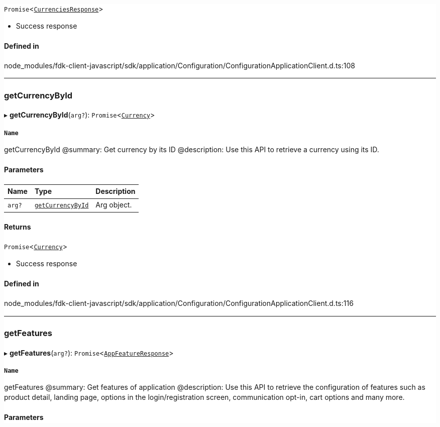 `Promise`<[`CurrenciesResponse`](../modules/node_modules_fdk_client_javascript_sdk_application_Configuration_ConfigurationApplicationModel.export_.md#currenciesresponse)\>

-
  Success response

#### Defined in

node_modules/fdk-client-javascript/sdk/application/Configuration/ConfigurationApplicationClient.d.ts:108

___

### getCurrencyById

▸ **getCurrencyById**(`arg?`): `Promise`<[`Currency`](../modules/node_modules_fdk_client_javascript_sdk_application_Configuration_ConfigurationApplicationModel.export_.md#currency)\>

**`Name`**

getCurrencyById
@summary: Get currency by its ID
@description: Use this API to retrieve a currency using its ID.

#### Parameters

| Name | Type | Description |
| :------ | :------ | :------ |
| `arg?` | [`getCurrencyById`](../modules/node_modules_fdk_client_javascript_sdk_application_Configuration_ConfigurationApplicationValidator.export_.md#getcurrencybyid) | Arg object. |

#### Returns

`Promise`<[`Currency`](../modules/node_modules_fdk_client_javascript_sdk_application_Configuration_ConfigurationApplicationModel.export_.md#currency)\>

- Success response

#### Defined in

node_modules/fdk-client-javascript/sdk/application/Configuration/ConfigurationApplicationClient.d.ts:116

___

### getFeatures

▸ **getFeatures**(`arg?`): `Promise`<[`AppFeatureResponse`](../modules/node_modules_fdk_client_javascript_sdk_application_Configuration_ConfigurationApplicationModel.export_.md#appfeatureresponse)\>

**`Name`**

getFeatures
@summary: Get features of application
@description: Use this API to retrieve the configuration of features such as product detail, landing page, options in the login/registration screen, communication opt-in, cart options and many more.

#### Parameters
